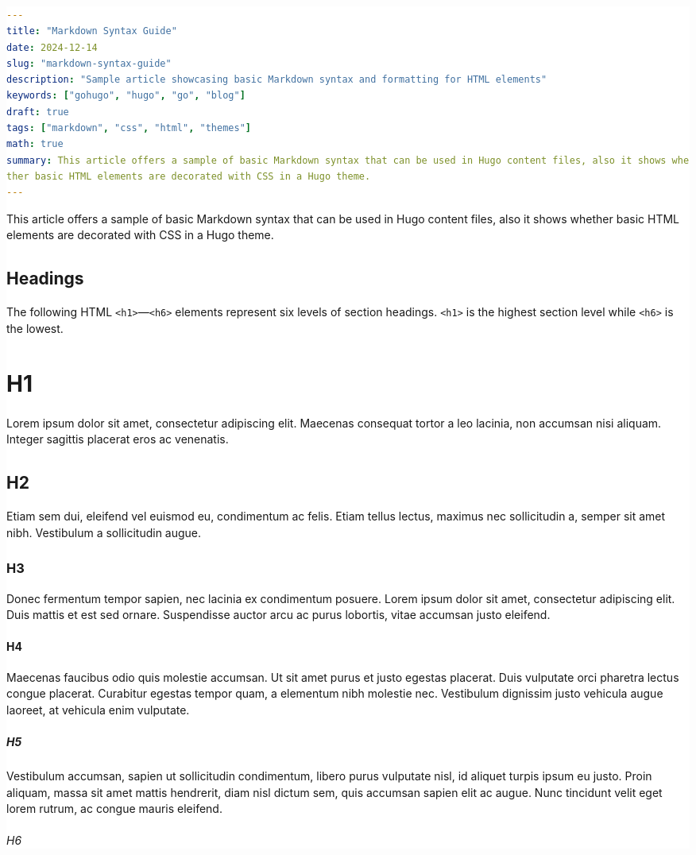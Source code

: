 ```yaml
---
title: "Markdown Syntax Guide"
date: 2024-12-14
slug: "markdown-syntax-guide"
description: "Sample article showcasing basic Markdown syntax and formatting for HTML elements"
keywords: ["gohugo", "hugo", "go", "blog"]
draft: true
tags: ["markdown", "css", "html", "themes"]
math: true
summary: This article offers a sample of basic Markdown syntax that can be used in Hugo content files, also it shows whether basic HTML elements are decorated with CSS in a Hugo theme.
---
```


This article offers a sample of basic Markdown syntax that can be used in Hugo content files, also it shows whether basic HTML elements are decorated with CSS in a Hugo theme.

## Headings

The following HTML `<h1>`—`<h6>` elements represent six levels of section headings. `<h1>` is the highest section level while `<h6>` is the lowest.

# H1

Lorem ipsum dolor sit amet, consectetur adipiscing elit. Maecenas consequat tortor a leo lacinia, non accumsan nisi aliquam. Integer sagittis placerat eros ac venenatis.

## H2

Etiam sem dui, eleifend vel euismod eu, condimentum ac felis. Etiam tellus lectus, maximus nec sollicitudin a, semper sit amet nibh. Vestibulum a sollicitudin augue.

### H3

Donec fermentum tempor sapien, nec lacinia ex condimentum posuere. Lorem ipsum dolor sit amet, consectetur adipiscing elit. Duis mattis et est sed ornare. Suspendisse auctor arcu ac purus lobortis, vitae accumsan justo eleifend.

#### H4

Maecenas faucibus odio quis molestie accumsan. Ut sit amet purus et justo egestas placerat. Duis vulputate orci pharetra lectus congue placerat. Curabitur egestas tempor quam, a elementum nibh molestie nec. Vestibulum dignissim justo vehicula augue laoreet, at vehicula enim vulputate.

##### H5

Vestibulum accumsan, sapien ut sollicitudin condimentum, libero purus vulputate nisl, id aliquet turpis ipsum eu justo. Proin aliquam, massa sit amet mattis hendrerit, diam nisl dictum sem, quis accumsan sapien elit ac augue. Nunc tincidunt velit eget lorem rutrum, ac congue mauris eleifend.

###### H6


[^1]: This is the first footnote.
[^bignote]: Here's one with multiple paragraphs and code.
[^1]: This is the first footnote.
[^bignote]: Here's one with multiple paragraphs and code.
[^1]: The above quote is excerpted from Rob Pike's [talk](https://www.youtube.com/watch?v=PAAkCSZUG1c) during Gopherfest, November 18, 2015.